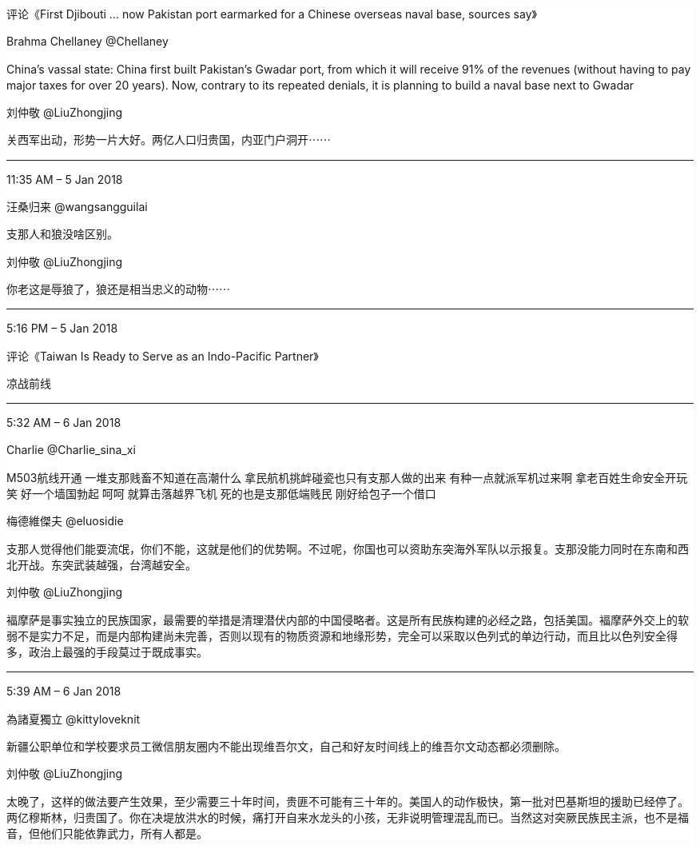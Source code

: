 评论《First Djibouti … now Pakistan port earmarked for a Chinese overseas naval base, sources say》

Brahma Chellaney @Chellaney

China’s vassal state: China first built Pakistan’s Gwadar port, from which it will receive 91% of the revenues (without having to pay major taxes for over 20 years). Now, contrary to its repeated denials, it is planning to build a naval base next to Gwadar

刘仲敬 @LiuZhongjing

关西军出动，形势一片大好。两亿人口归贵国，内亚门户洞开⋯⋯

----

11:35 AM – 5 Jan 2018

汪桑归来 @wangsangguilai

支那人和狼没啥区别。

刘仲敬 @LiuZhongjing

你老这是辱狼了，狼还是相当忠义的动物⋯⋯

----

5:16 PM – 5 Jan 2018

评论《Taiwan Is Ready to Serve as an Indo-Pacific Partner》

凉战前线

----

5:32 AM – 6 Jan 2018

Charlie @Charlie_sina_xi

M503航线开通 一堆支那贱畜不知道在高潮什么 拿民航机挑衅碰瓷也只有支那人做的出来 有种一点就派军机过来啊 拿老百姓生命安全开玩笑 好一个墙国勃起 呵呵 就算击落越界飞机 死的也是支那低端贱民 刚好给包子一个借口

梅德維傑夫 @eluosidie

支那人觉得他们能耍流氓，你们不能，这就是他们的优势啊。不过呢，你国也可以资助东突海外军队以示报复。支那没能力同时在东南和西北开战。东突武装越强，台湾越安全。

刘仲敬 @LiuZhongjing

褔摩萨是事实独立的民族国家，最需要的举措是清理潜伏内部的中国侵略者。这是所有民族构建的必经之路，包括美国。褔摩萨外交上的软弱不是实力不足，而是内部构建尚未完善，否则以现有的物质资源和地缘形势，完全可以采取以色列式的单边行动，而且比以色列安全得多，政治上最强的手段莫过于既成事实。

----

5:39 AM – 6 Jan 2018

為諸夏獨立 @kittyloveknit

新疆公职单位和学校要求员工微信朋友圈内不能出现维吾尔文，自己和好友时间线上的维吾尔文动态都必须删除。

刘仲敬 @LiuZhongjing

太晚了，这样的做法要产生效果，至少需要三十年时间，贵匪不可能有三十年的。美国人的动作极快，第一批对巴基斯坦的援助已经停了。两亿穆斯林，归贵国了。你在决堤放洪水的时候，痛打开自来水龙头的小孩，无非说明管理混乱而已。当然这对突厥民族民主派，也不是福音，但他们只能依靠武力，所有人都是。
